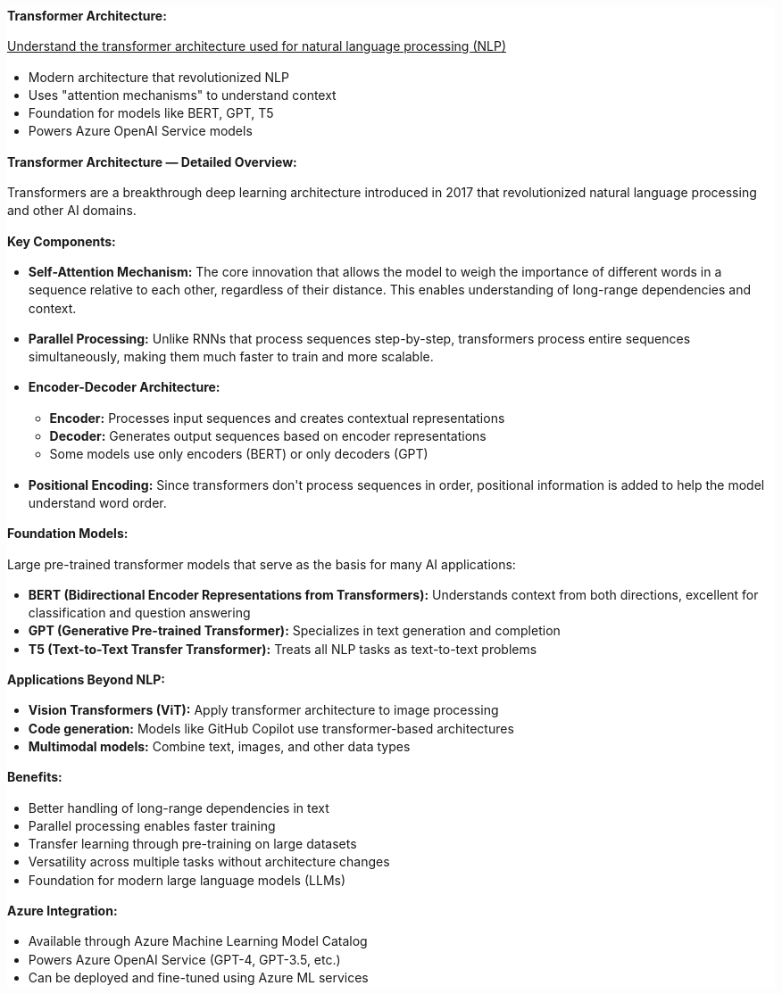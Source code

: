 **Transformer Architecture:**

[Understand the transformer architecture used for natural language processing (NLP)](https://learn.microsoft.com/en-us/training/modules/explore-foundation-models-in-model-catalog/4-transformers)

- Modern architecture that revolutionized NLP
- Uses "attention mechanisms" to understand context
- Foundation for models like BERT, GPT, T5
- Powers Azure OpenAI Service models

**Transformer Architecture — Detailed Overview:**

Transformers are a breakthrough deep learning architecture introduced in 2017 that revolutionized natural language processing and other AI domains.

**Key Components:**

- **Self-Attention Mechanism:** The core innovation that allows the model to weigh the importance of different words in a sequence relative to each other, regardless of their distance. This enables understanding of long-range dependencies and context.

- **Parallel Processing:** Unlike RNNs that process sequences step-by-step, transformers process entire sequences simultaneously, making them much faster to train and more scalable.

- **Encoder-Decoder Architecture:**
  - **Encoder:** Processes input sequences and creates contextual representations
  - **Decoder:** Generates output sequences based on encoder representations
  - Some models use only encoders (BERT) or only decoders (GPT)

- **Positional Encoding:** Since transformers don't process sequences in order, positional information is added to help the model understand word order.

**Foundation Models:**

Large pre-trained transformer models that serve as the basis for many AI applications:

- **BERT (Bidirectional Encoder Representations from Transformers):** Understands context from both directions, excellent for classification and question answering
- **GPT (Generative Pre-trained Transformer):** Specializes in text generation and completion
- **T5 (Text-to-Text Transfer Transformer):** Treats all NLP tasks as text-to-text problems

**Applications Beyond NLP:**

- **Vision Transformers (ViT):** Apply transformer architecture to image processing
- **Code generation:** Models like GitHub Copilot use transformer-based architectures
- **Multimodal models:** Combine text, images, and other data types

**Benefits:**

- Better handling of long-range dependencies in text
- Parallel processing enables faster training
- Transfer learning through pre-training on large datasets
- Versatility across multiple tasks without architecture changes
- Foundation for modern large language models (LLMs)

**Azure Integration:**

- Available through Azure Machine Learning Model Catalog
- Powers Azure OpenAI Service (GPT-4, GPT-3.5, etc.)
- Can be deployed and fine-tuned using Azure ML services
